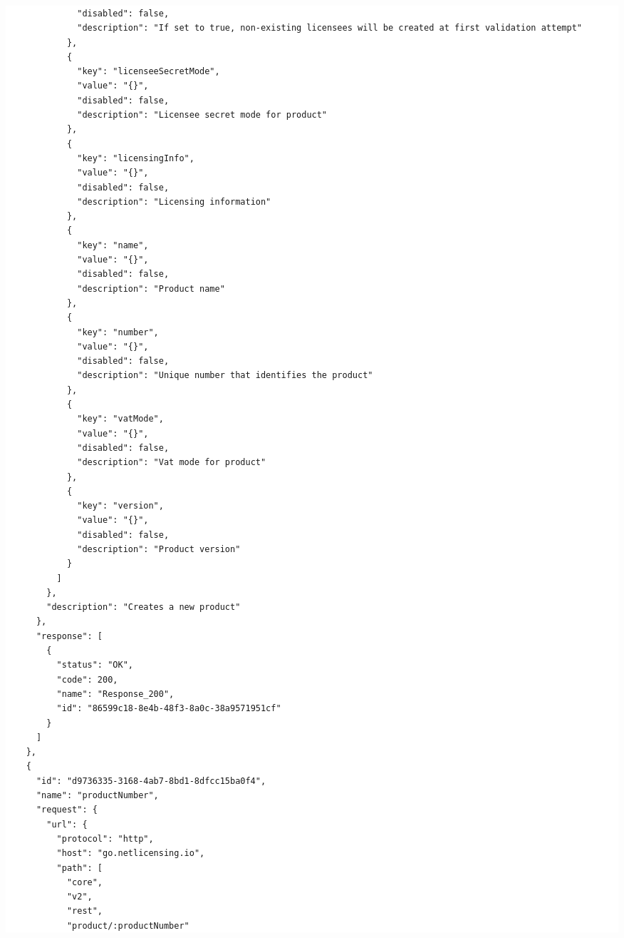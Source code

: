                   "disabled": false,
                  "description": "If set to true, non-existing licensees will be created at first validation attempt"
                },
                {
                  "key": "licenseeSecretMode",
                  "value": "{}",
                  "disabled": false,
                  "description": "Licensee secret mode for product"
                },
                {
                  "key": "licensingInfo",
                  "value": "{}",
                  "disabled": false,
                  "description": "Licensing information"
                },
                {
                  "key": "name",
                  "value": "{}",
                  "disabled": false,
                  "description": "Product name"
                },
                {
                  "key": "number",
                  "value": "{}",
                  "disabled": false,
                  "description": "Unique number that identifies the product"
                },
                {
                  "key": "vatMode",
                  "value": "{}",
                  "disabled": false,
                  "description": "Vat mode for product"
                },
                {
                  "key": "version",
                  "value": "{}",
                  "disabled": false,
                  "description": "Product version"
                }
              ]
            },
            "description": "Creates a new product"
          },
          "response": [
            {
              "status": "OK",
              "code": 200,
              "name": "Response_200",
              "id": "86599c18-8e4b-48f3-8a0c-38a9571951cf"
            }
          ]
        },
        {
          "id": "d9736335-3168-4ab7-8bd1-8dfcc15ba0f4",
          "name": "productNumber",
          "request": {
            "url": {
              "protocol": "http",
              "host": "go.netlicensing.io",
              "path": [
                "core",
                "v2",
                "rest",
                "product/:productNumber"